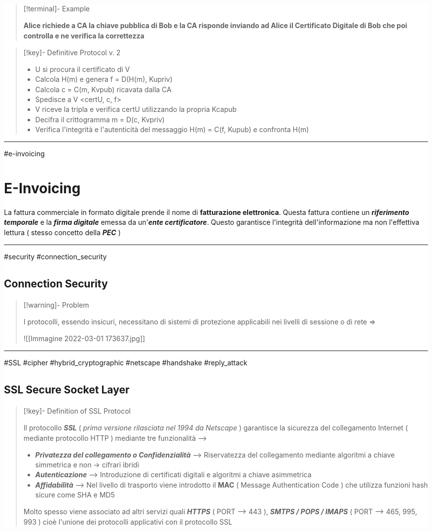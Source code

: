 > [!terminal]- Example
> 
> **Alice richiede a CA la chiave pubblica di Bob e la CA risponde inviando ad Alice il Certificato Digitale di Bob che poi controlla e ne verifica la correttezza**
> 

> [!key]- Definitive Protocol v. 2
> 
> - U si procura il certificato di V
> - Calcola H(m) e genera f = D(H(m), Kupriv)
> - Calcola c = C(m, Kvpub) ricavata dalla CA
> - Spedisce a V <certU, c, f> 
> - V riceve la tripla e verifica certU utilizzando la propria Kcapub
> - Decifra il crittogramma m = D(c, Kvpriv) 
> - Verifica l'integrità e l'autenticità del messaggio H(m) = C(f, Kupub) e confronta H(m)
> 

---
#e-invoicing
# E-Invoicing

La fattura commerciale in formato digitale prende il nome di **fatturazione elettronica**. Questa fattura contiene un ***riferimento temporale*** e la ***firma digitale*** emessa da un'***ente certificatore***. Questo garantisce l'integrità dell'informazione ma non l'effettiva lettura ( stesso concetto della ***PEC*** )

---
#security #connection_security 
## Connection Security

> [!warning]- Problem
> 
> I protocolli, essendo insicuri, necessitano di sistemi di protezione applicabili nei livelli di sessione o di rete =>
> 
> ![[Immagine 2022-03-01 173637.jpg]]
> 

---
#SSL #cipher #hybrid_cryptographic #netscape #handshake #reply_attack
## SSL Secure Socket Layer

> [!key]- Definition of SSL Protocol
> 
> Il protocollo ***SSL*** ( *prima versione rilasciata nel 1994 da Netscape* ) garantisce la sicurezza del collegamento Internet ( mediante protocollo HTTP ) mediante tre funzionalità -->
> 
> - ***Privatezza del collegamento o Confidenzialità*** --> Riservatezza del collegamento mediante algoritmi a chiave simmetrica e non -> cifrari ibridi
> - ***Autenticazione*** --> Introduzione di certificati digitali e algoritmi a chiave asimmetrica
> - ***Affidabilità*** --> Nel livello di trasporto viene introdotto il **MAC** ( Message Authentication Code ) che utilizza funzioni hash sicure come SHA e MD5
> 
> Molto spesso viene associato ad altri servizi quali ***HTTPS*** ( PORT --> 443 ), ***SMTPS / POPS / IMAPS*** ( PORT --> 465, 995, 993 ) cioè l'unione dei protocolli applicativi con il protocollo SSL
> 
